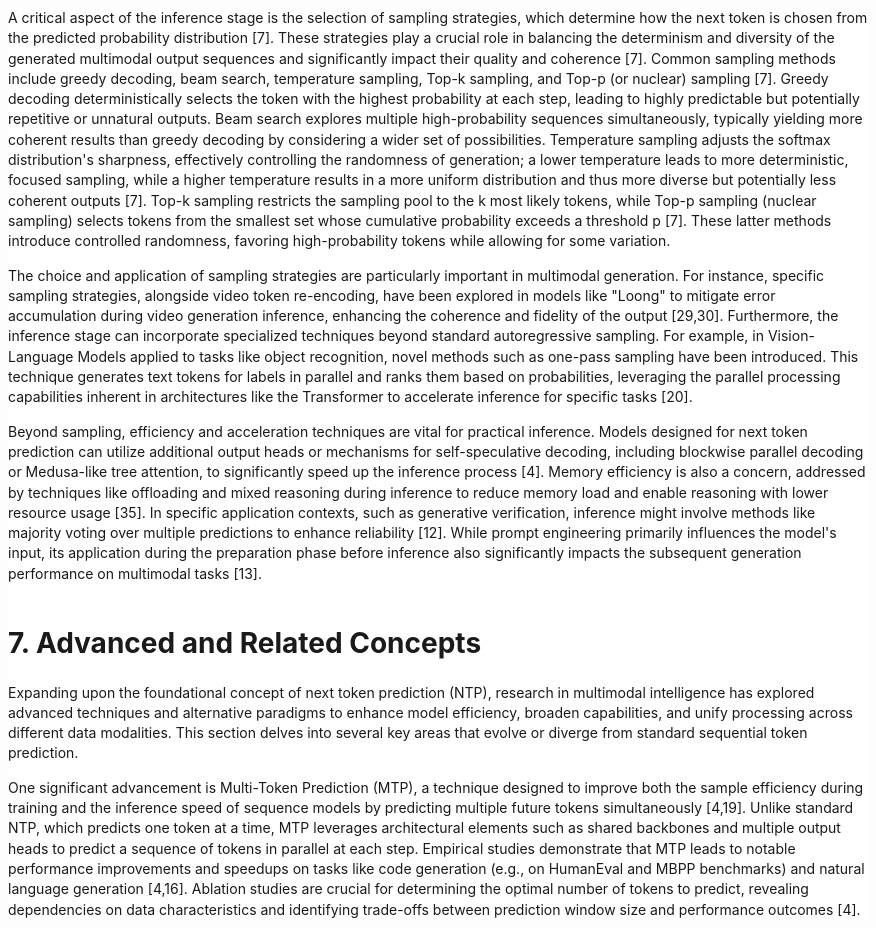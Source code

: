 A critical aspect of the inference stage is the selection of sampling strategies, which determine how the next token is chosen from the predicted probability distribution [7]. These strategies play a crucial role in balancing the determinism and diversity of the generated multimodal output sequences and significantly impact their quality and coherence [7]. Common sampling methods include greedy decoding, beam search, temperature sampling, Top-k sampling, and Top-p (or nuclear) sampling [7]. Greedy decoding deterministically selects the token with the highest probability at each step, leading to highly predictable but potentially repetitive or unnatural outputs. Beam search explores multiple high-probability sequences simultaneously, typically yielding more coherent results than greedy decoding by considering a wider set of possibilities. Temperature sampling adjusts the softmax distribution's sharpness, effectively controlling the randomness of generation; a lower temperature leads to more deterministic, focused sampling, while a higher temperature results in a more uniform distribution and thus more diverse but potentially less coherent outputs [7]. Top-k sampling restricts the sampling pool to the k most likely tokens, while Top-p sampling (nuclear sampling) selects tokens from the smallest set whose cumulative probability exceeds a threshold p [7]. These latter methods introduce controlled randomness, favoring high-probability tokens while allowing for some variation.​  

The choice and application of sampling strategies are particularly important in multimodal generation. For instance, specific sampling strategies, alongside video token re-encoding, have been explored in models like "Loong" to mitigate error accumulation during video generation inference, enhancing the coherence and fidelity of the output [29,30]. Furthermore, the inference stage can incorporate specialized techniques beyond standard autoregressive sampling. For example, in Vision-Language Models applied to tasks like object recognition, novel methods such as one-pass sampling have been introduced. This technique generates text tokens for labels in parallel and ranks them based on probabilities, leveraging the parallel processing capabilities inherent in architectures like the Transformer to accelerate inference for specific tasks [20].​  

Beyond sampling, efficiency and acceleration techniques are vital for practical inference. Models designed for next token prediction can utilize additional output heads or mechanisms for self-speculative decoding, including blockwise parallel decoding or Medusa-like tree attention, to significantly speed up the inference process [4]. Memory efficiency is also a concern, addressed by techniques like offloading and mixed reasoning during inference to reduce memory load and enable reasoning with lower resource usage [35]. In specific application contexts, such as generative verification, inference might involve methods like majority voting over multiple predictions to enhance reliability [12]. While prompt engineering primarily influences the model's input, its application during the preparation phase before inference also significantly impacts the subsequent generation performance on multimodal tasks [13].​  

# 7. Advanced and Related Concepts  

Expanding upon the foundational concept of next token prediction (NTP), research in multimodal intelligence has explored advanced techniques and alternative paradigms to enhance model efficiency, broaden capabilities, and unify processing across different data modalities. This section delves into several key areas that evolve or diverge from standard sequential token prediction.  

One significant advancement is Multi-Token Prediction (MTP), a technique designed to improve both the sample efficiency during training and the inference speed of sequence models by predicting multiple future tokens simultaneously [4,19]. Unlike standard NTP, which predicts one token at a time, MTP leverages architectural elements such as shared backbones and multiple output heads to predict a sequence of tokens in parallel at each step. Empirical studies demonstrate that MTP leads to notable performance improvements and speedups on tasks like code generation (e.g., on HumanEval and MBPP benchmarks) and natural language generation [4,16]. Ablation studies are crucial for determining the optimal number of tokens to predict, revealing dependencies on data characteristics and identifying trade-offs between prediction window size and performance outcomes [4].  
